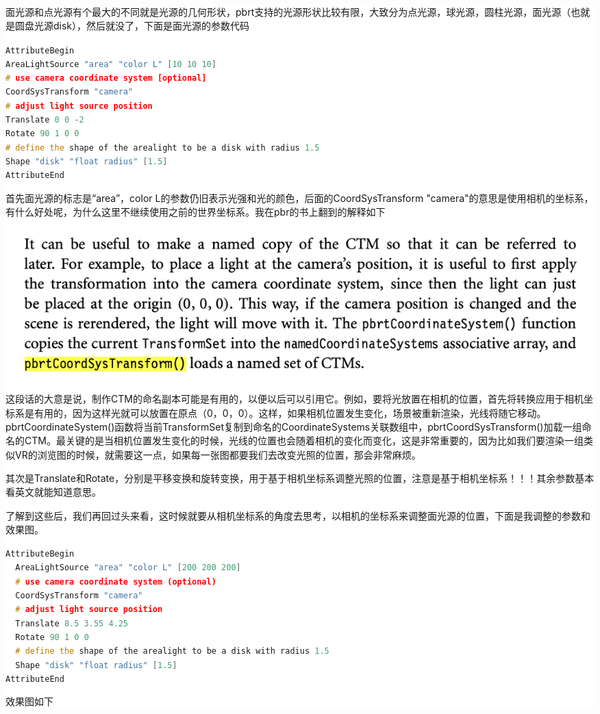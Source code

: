 面光源和点光源有个最大的不同就是光源的几何形状，pbrt支持的光源形状比较有限，大致分为点光源，球光源，圆柱光源，面光源（也就是圆盘光源disk），然后就没了，下面是面光源的参数代码

```c++
AttributeBegin  
AreaLightSource "area" "color L" [10 10 10]
# use camera coordinate system [optional]  
CoordSysTransform "camera"  
# adjust light source position  
Translate 0 0 -2  
Rotate 90 1 0 0  
# define the shape of the arealight to be a disk with radius 1.5  
Shape "disk" "float radius" [1.5]  
AttributeEnd
```

首先面光源的标志是“area”，color L的参数仍旧表示光强和光的颜色，后面的CoordSysTransform "camera"的意思是使用相机的坐标系，有什么好处呢，为什么这里不继续使用之前的世界坐标系。我在pbr的书上翻到的解释如下

![avatar](pic/%E5%9D%90%E6%A0%87%E7%B3%BB.png)

这段话的大意是说，制作CTM的命名副本可能是有用的，以便以后可以引用它。例如，要将光放置在相机的位置，首先将转换应用于相机坐标系是有用的，因为这样光就可以放置在原点（0，0，0）。这样，如果相机位置发生变化，场景被重新渲染，光线将随它移动。pbrtCoordinateSystem()函数将当前TransformSet复制到命名的CoordinateSystems关联数组中，pbrtCoordSysTransform()加载一组命名的CTM。最关键的是当相机位置发生变化的时候，光线的位置也会随着相机的变化而变化，这是非常重要的，因为比如我们要渲染一组类似VR的浏览图的时候，就需要这一点，如果每一张图都要我们去改变光照的位置，那会非常麻烦。

其次是Translate和Rotate，分别是平移变换和旋转变换，用于基于相机坐标系调整光照的位置，注意是基于相机坐标系！！！其余参数基本看英文就能知道意思。

了解到这些后，我们再回过头来看，这时候就要从相机坐标系的角度去思考，以相机的坐标系来调整面光源的位置，下面是我调整的参数和效果图。

```c++
AttributeBegin
  AreaLightSource "area" "color L" [200 200 200]
  # use camera coordinate system (optional)
  CoordSysTransform "camera"
  # adjust light source position
  Translate 8.5 3.55 4.25
  Rotate 90 1 0 0
  # define the shape of the arealight to be a disk with radius 1.5
  Shape "disk" "float radius" [1.5]
AttributeEnd
```

效果图如下
